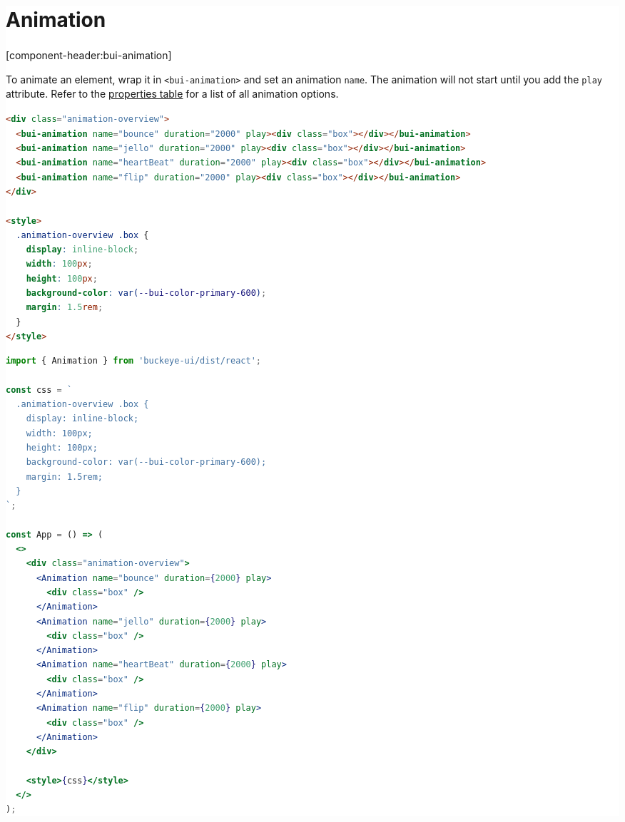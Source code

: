 # Animation

[component-header:bui-animation]

To animate an element, wrap it in `<bui-animation>` and set an animation `name`. The animation will not start until you add the `play` attribute. Refer to the [properties table](#properties) for a list of all animation options.

```html preview
<div class="animation-overview">
  <bui-animation name="bounce" duration="2000" play><div class="box"></div></bui-animation>
  <bui-animation name="jello" duration="2000" play><div class="box"></div></bui-animation>
  <bui-animation name="heartBeat" duration="2000" play><div class="box"></div></bui-animation>
  <bui-animation name="flip" duration="2000" play><div class="box"></div></bui-animation>
</div>

<style>
  .animation-overview .box {
    display: inline-block;
    width: 100px;
    height: 100px;
    background-color: var(--bui-color-primary-600);
    margin: 1.5rem;
  }
</style>
```

```jsx react
import { Animation } from 'buckeye-ui/dist/react';

const css = `
  .animation-overview .box {
    display: inline-block;
    width: 100px;
    height: 100px;
    background-color: var(--bui-color-primary-600);
    margin: 1.5rem;
  }
`;

const App = () => (
  <>
    <div class="animation-overview">
      <Animation name="bounce" duration={2000} play>
        <div class="box" />
      </Animation>
      <Animation name="jello" duration={2000} play>
        <div class="box" />
      </Animation>
      <Animation name="heartBeat" duration={2000} play>
        <div class="box" />
      </Animation>
      <Animation name="flip" duration={2000} play>
        <div class="box" />
      </Animation>
    </div>

    <style>{css}</style>
  </>
);
```
